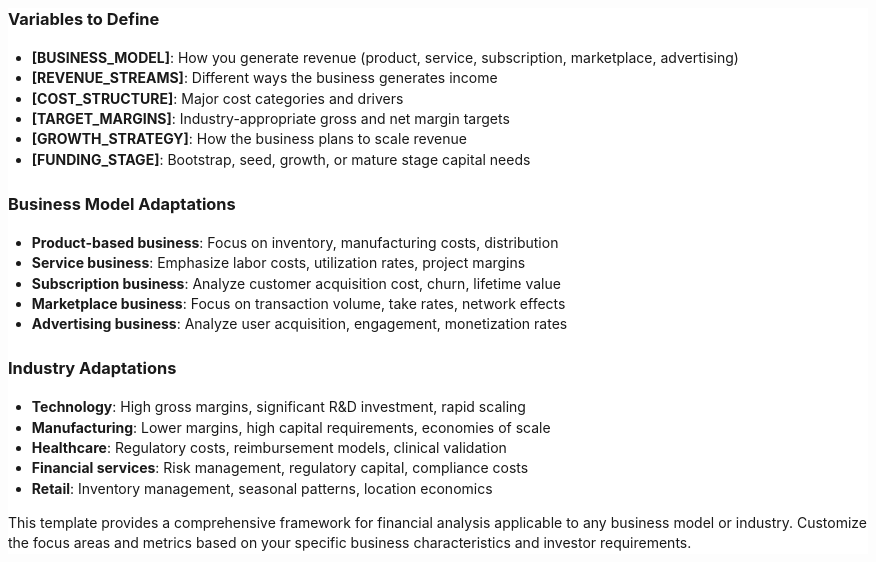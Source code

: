 ### Variables to Define
- **[BUSINESS_MODEL]**: How you generate revenue (product, service, subscription, marketplace, advertising)
- **[REVENUE_STREAMS]**: Different ways the business generates income
- **[COST_STRUCTURE]**: Major cost categories and drivers
- **[TARGET_MARGINS]**: Industry-appropriate gross and net margin targets
- **[GROWTH_STRATEGY]**: How the business plans to scale revenue
- **[FUNDING_STAGE]**: Bootstrap, seed, growth, or mature stage capital needs

### Business Model Adaptations
- **Product-based business**: Focus on inventory, manufacturing costs, distribution
- **Service business**: Emphasize labor costs, utilization rates, project margins
- **Subscription business**: Analyze customer acquisition cost, churn, lifetime value
- **Marketplace business**: Focus on transaction volume, take rates, network effects
- **Advertising business**: Analyze user acquisition, engagement, monetization rates

### Industry Adaptations
- **Technology**: High gross margins, significant R&D investment, rapid scaling
- **Manufacturing**: Lower margins, high capital requirements, economies of scale
- **Healthcare**: Regulatory costs, reimbursement models, clinical validation
- **Financial services**: Risk management, regulatory capital, compliance costs
- **Retail**: Inventory management, seasonal patterns, location economics

This template provides a comprehensive framework for financial analysis applicable to any business model or industry. Customize the focus areas and metrics based on your specific business characteristics and investor requirements.